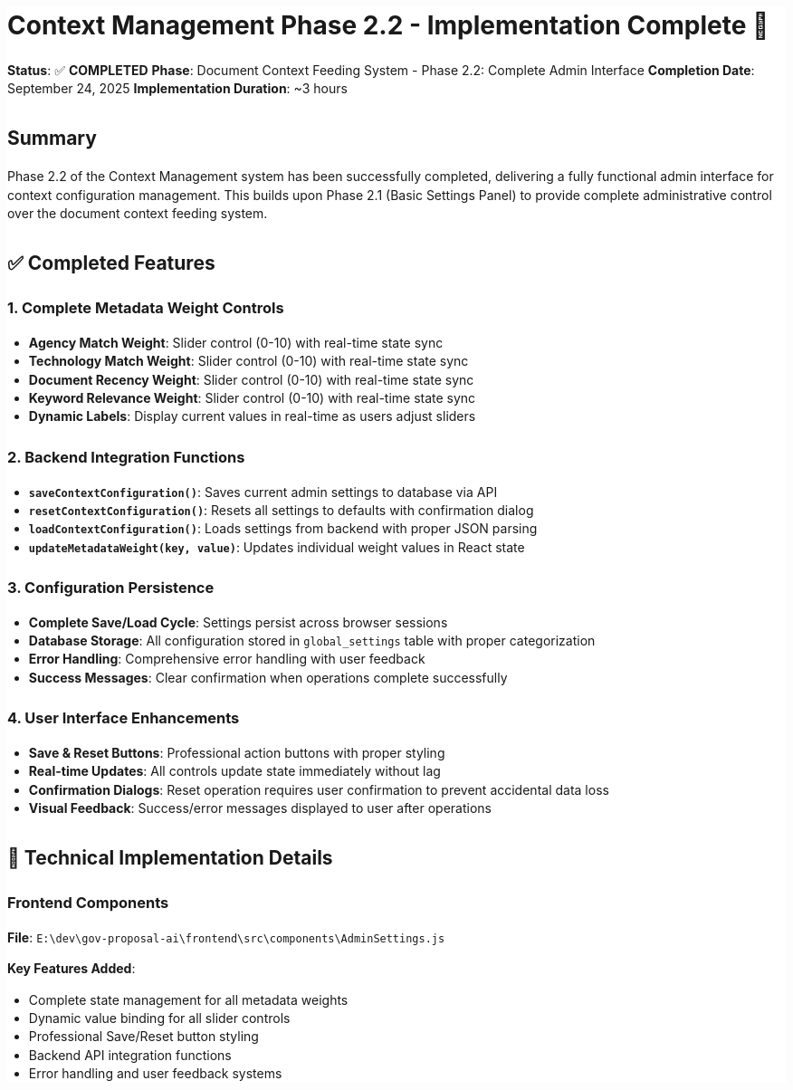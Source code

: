 # Context Management Phase 2.2 - Implementation Complete 🎉

**Status**: ✅ **COMPLETED**
**Phase**: Document Context Feeding System - Phase 2.2: Complete Admin Interface
**Completion Date**: September 24, 2025
**Implementation Duration**: ~3 hours

## Summary

Phase 2.2 of the Context Management system has been successfully completed, delivering a fully functional admin interface for context configuration management. This builds upon Phase 2.1 (Basic Settings Panel) to provide complete administrative control over the document context feeding system.

## ✅ Completed Features

### 1. Complete Metadata Weight Controls
- **Agency Match Weight**: Slider control (0-10) with real-time state sync
- **Technology Match Weight**: Slider control (0-10) with real-time state sync
- **Document Recency Weight**: Slider control (0-10) with real-time state sync
- **Keyword Relevance Weight**: Slider control (0-10) with real-time state sync
- **Dynamic Labels**: Display current values in real-time as users adjust sliders

### 2. Backend Integration Functions
- **`saveContextConfiguration()`**: Saves current admin settings to database via API
- **`resetContextConfiguration()`**: Resets all settings to defaults with confirmation dialog
- **`loadContextConfiguration()`**: Loads settings from backend with proper JSON parsing
- **`updateMetadataWeight(key, value)`**: Updates individual weight values in React state

### 3. Configuration Persistence
- **Complete Save/Load Cycle**: Settings persist across browser sessions
- **Database Storage**: All configuration stored in `global_settings` table with proper categorization
- **Error Handling**: Comprehensive error handling with user feedback
- **Success Messages**: Clear confirmation when operations complete successfully

### 4. User Interface Enhancements
- **Save & Reset Buttons**: Professional action buttons with proper styling
- **Real-time Updates**: All controls update state immediately without lag
- **Confirmation Dialogs**: Reset operation requires user confirmation to prevent accidental data loss
- **Visual Feedback**: Success/error messages displayed to user after operations

## 🔧 Technical Implementation Details

### Frontend Components
**File**: `E:\dev\gov-proposal-ai\frontend\src\components\AdminSettings.js`

**Key Features Added**:
- Complete state management for all metadata weights
- Dynamic value binding for all slider controls
- Professional Save/Reset button styling
- Backend API integration functions
- Error handling and user feedback systems
